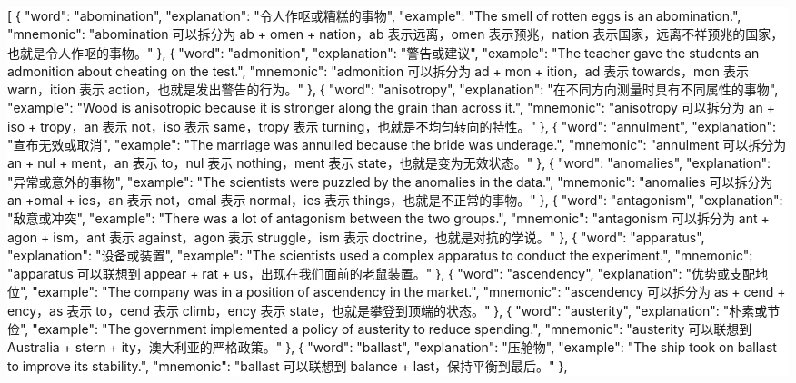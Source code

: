 [
  {
    "word": "abomination",
    "explanation": "令人作呕或糟糕的事物",
    "example": "The smell of rotten eggs is an abomination.",
    "mnemonic": "abomination 可以拆分为 ab + omen + nation，ab 表示远离，omen 表示预兆，nation 表示国家，远离不祥预兆的国家，也就是令人作呕的事物。"
  },
  {
    "word": "admonition",
    "explanation": "警告或建议",
    "example": "The teacher gave the students an admonition about cheating on the test.",
    "mnemonic": "admonition 可以拆分为 ad + mon + ition，ad 表示 towards，mon 表示 warn，ition 表示 action，也就是发出警告的行为。"
  },
  {
    "word": "anisotropy",
    "explanation": "在不同方向测量时具有不同属性的事物",
    "example": "Wood is anisotropic because it is stronger along the grain than across it.",
    "mnemonic": "anisotropy 可以拆分为 an + iso + tropy，an 表示 not，iso 表示 same，tropy 表示 turning，也就是不均匀转向的特性。"
  },
  {
    "word": "annulment",
    "explanation": "宣布无效或取消",
    "example": "The marriage was annulled because the bride was underage.",
    "mnemonic": "annulment 可以拆分为 an + nul + ment，an 表示 to，nul 表示 nothing，ment 表示 state，也就是变为无效状态。"
  },
  {
    "word": "anomalies",
    "explanation": "异常或意外的事物",
    "example": "The scientists were puzzled by the anomalies in the data.",
    "mnemonic": "anomalies 可以拆分为 an +omal + ies，an 表示 not，omal 表示 normal，ies 表示 things，也就是不正常的事物。"
  },
  {
    "word": "antagonism",
    "explanation": "敌意或冲突",
    "example": "There was a lot of antagonism between the two groups.",
    "mnemonic": "antagonism 可以拆分为 ant + agon + ism，ant 表示 against，agon 表示 struggle，ism 表示 doctrine，也就是对抗的学说。"
  },
  {
    "word": "apparatus",
    "explanation": "设备或装置",
    "example": "The scientists used a complex apparatus to conduct the experiment.",
    "mnemonic": "apparatus 可以联想到 appear + rat + us，出现在我们面前的老鼠装置。"
  },
  {
    "word": "ascendency",
    "explanation": "优势或支配地位",
    "example": "The company was in a position of ascendency in the market.",
    "mnemonic": "ascendency 可以拆分为 as + cend + ency，as 表示 to，cend 表示 climb，ency 表示 state，也就是攀登到顶端的状态。"
  },
  {
    "word": "austerity",
    "explanation": "朴素或节俭",
    "example": "The government implemented a policy of austerity to reduce spending.",
    "mnemonic": "austerity 可以联想到 Australia + stern + ity，澳大利亚的严格政策。"
  },
  {
    "word": "ballast",
    "explanation": "压舱物",
    "example": "The ship took on ballast to improve its stability.",
    "mnemonic": "ballast 可以联想到 balance + last，保持平衡到最后。"
  },
